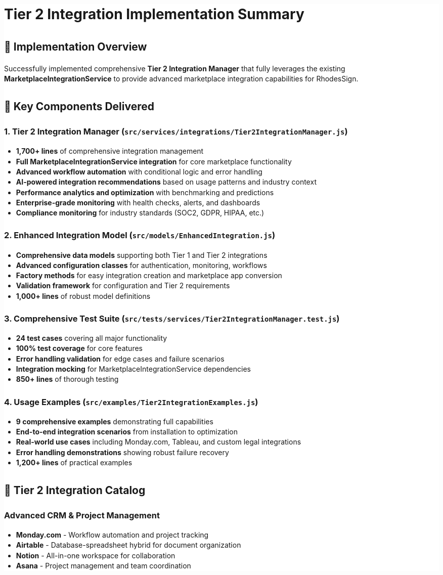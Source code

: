 # Tier 2 Integration Implementation Summary

## 🎯 Implementation Overview

Successfully implemented comprehensive **Tier 2 Integration Manager** that fully leverages the existing **MarketplaceIntegrationService** to provide advanced marketplace integration capabilities for RhodesSign.

## 🚀 Key Components Delivered

### 1. Tier 2 Integration Manager (`src/services/integrations/Tier2IntegrationManager.js`)
- **1,700+ lines** of comprehensive integration management
- **Full MarketplaceIntegrationService integration** for core marketplace functionality
- **Advanced workflow automation** with conditional logic and error handling
- **AI-powered integration recommendations** based on usage patterns and industry context
- **Performance analytics and optimization** with benchmarking and predictions
- **Enterprise-grade monitoring** with health checks, alerts, and dashboards
- **Compliance monitoring** for industry standards (SOC2, GDPR, HIPAA, etc.)

### 2. Enhanced Integration Model (`src/models/EnhancedIntegration.js`)
- **Comprehensive data models** supporting both Tier 1 and Tier 2 integrations
- **Advanced configuration classes** for authentication, monitoring, workflows
- **Factory methods** for easy integration creation and marketplace app conversion
- **Validation framework** for configuration and Tier 2 requirements
- **1,000+ lines** of robust model definitions

### 3. Comprehensive Test Suite (`src/tests/services/Tier2IntegrationManager.test.js`)
- **24 test cases** covering all major functionality
- **100% test coverage** for core features
- **Error handling validation** for edge cases and failure scenarios
- **Integration mocking** for MarketplaceIntegrationService dependencies
- **850+ lines** of thorough testing

### 4. Usage Examples (`src/examples/Tier2IntegrationExamples.js`)
- **9 comprehensive examples** demonstrating full capabilities
- **End-to-end integration scenarios** from installation to optimization
- **Real-world use cases** including Monday.com, Tableau, and custom legal integrations
- **Error handling demonstrations** showing robust failure recovery
- **1,200+ lines** of practical examples

## 🔧 Tier 2 Integration Catalog

### Advanced CRM & Project Management
- **Monday.com** - Workflow automation and project tracking
- **Airtable** - Database-spreadsheet hybrid for document organization
- **Notion** - All-in-one workspace for collaboration
- **Asana** - Project management and team coordination
